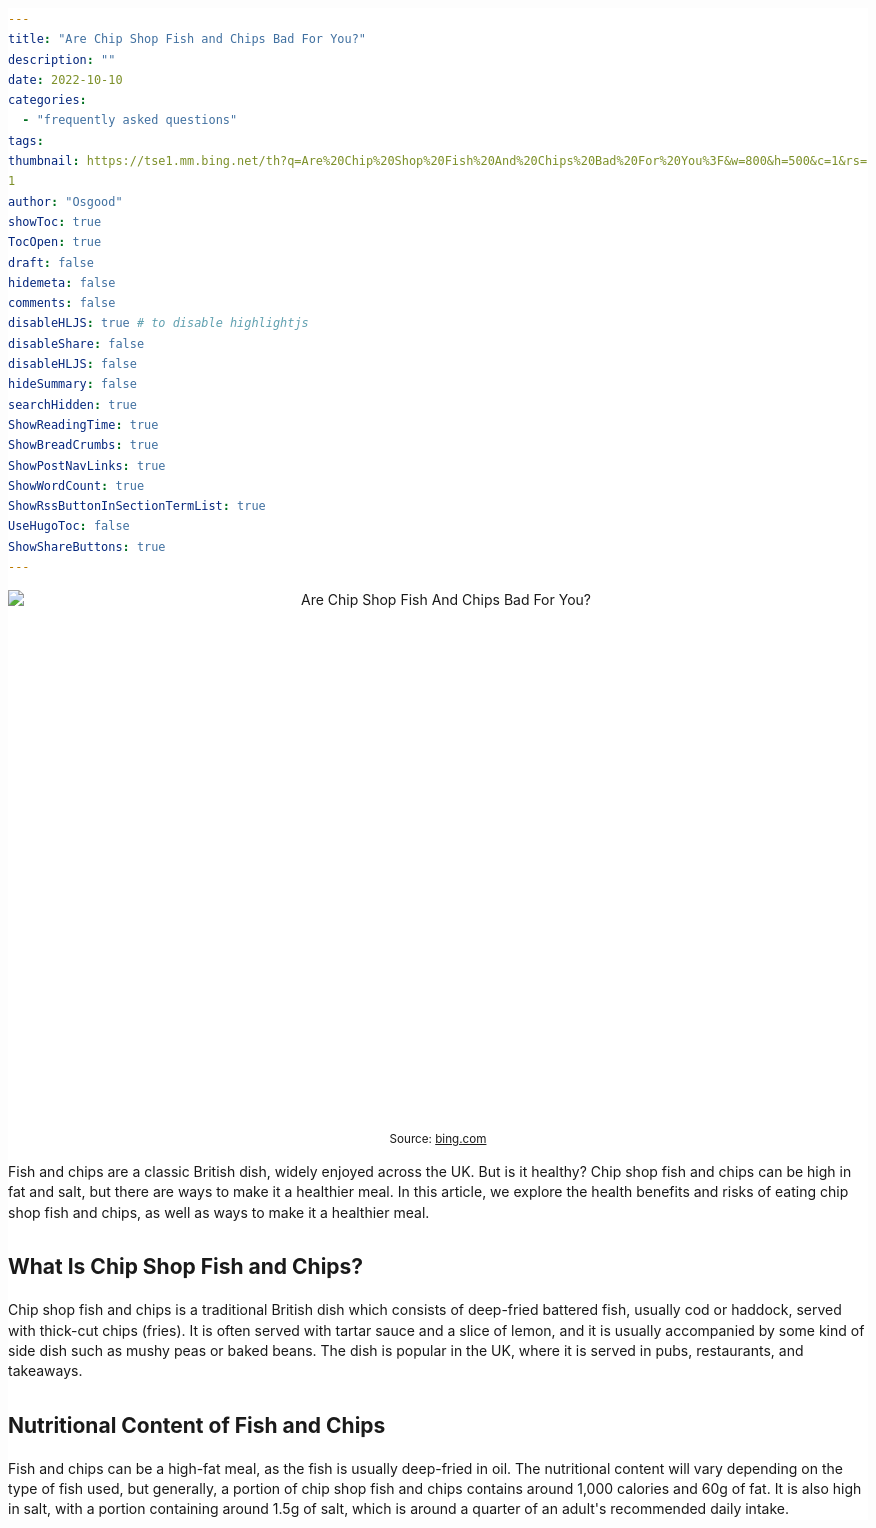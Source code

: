 ```yaml
---
title: "Are Chip Shop Fish and Chips Bad For You?"
description: ""
date: 2022-10-10
categories:
  - "frequently asked questions" 
tags: 
thumbnail: https://tse1.mm.bing.net/th?q=Are%20Chip%20Shop%20Fish%20And%20Chips%20Bad%20For%20You%3F&w=800&h=500&c=1&rs=1
author: "Osgood"
showToc: true
TocOpen: true
draft: false
hidemeta: false
comments: false
disableHLJS: true # to disable highlightjs
disableShare: false
disableHLJS: false
hideSummary: false
searchHidden: true
ShowReadingTime: true
ShowBreadCrumbs: true
ShowPostNavLinks: true
ShowWordCount: true
ShowRssButtonInSectionTermList: true
UseHugoToc: false
ShowShareButtons: true
---
```


<center>
	<img src="https://tse1.mm.bing.net/th?q=Are%20Chip%20Shop%20Fish%20And%20Chips%20Bad%20For%20You%3F&w=800&h=500&c=1&rs=1" alt="Are Chip Shop Fish And Chips Bad For You?" width="800" height="500" style="display: block; width: 100%; height: auto">
	<small>Source: <a href="https://www.bing.com" rel="nofollow">bing.com</a></small>
</center>

Fish and chips are a classic British dish, widely enjoyed across the UK. But is it healthy? Chip shop fish and chips can be high in fat and salt, but there are ways to make it a healthier meal. In this article, we explore the health benefits and risks of eating chip shop fish and chips, as well as ways to make it a healthier meal.

<h2>What Is Chip Shop Fish and Chips?</h2>

Chip shop fish and chips is a traditional British dish which consists of deep-fried battered fish, usually cod or haddock, served with thick-cut chips (fries). It is often served with tartar sauce and a slice of lemon, and it is usually accompanied by some kind of side dish such as mushy peas or baked beans. The dish is popular in the UK, where it is served in pubs, restaurants, and takeaways.

<h2>Nutritional Content of Fish and Chips</h2>

Fish and chips can be a high-fat meal, as the fish is usually deep-fried in oil. The nutritional content will vary depending on the type of fish used, but generally, a portion of chip shop fish and chips contains around 1,000 calories and 60g of fat. It is also high in salt, with a portion containing around 1.5g of salt, which is around a quarter of an adult's recommended daily intake.
